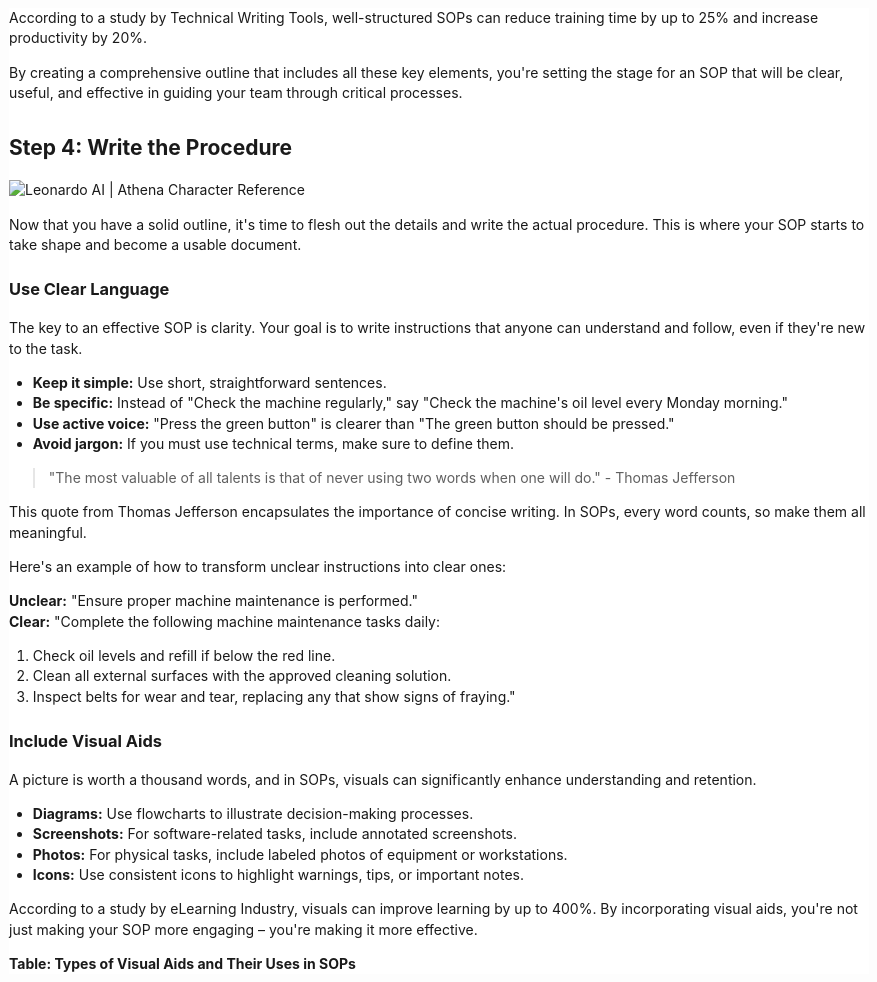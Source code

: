 According to a study by Technical Writing Tools, well-structured SOPs can reduce training time by up to 25% and increase productivity by 20%.

By creating a comprehensive outline that includes all these key elements, you're setting the stage for an SOP that will be clear, useful, and effective in guiding your team through critical processes.

## Step 4: Write the Procedure

![Leonardo AI | Athena Character Reference](https://res-3.cloudinary.com/ddicetqs5/image/upload/f_auto,fl_force_strip,q_auto:best/v1/wayfinder-ghost-blog/athena_1TkMhQLQ)

Now that you have a solid outline, it's time to flesh out the details and write the actual procedure. This is where your SOP starts to take shape and become a usable document.

### Use Clear Language

The key to an effective SOP is clarity. Your goal is to write instructions that anyone can understand and follow, even if they're new to the task.

- **Keep it simple:** Use short, straightforward sentences.
- **Be specific:** Instead of "Check the machine regularly," say "Check the machine's oil level every Monday morning."
- **Use active voice:** "Press the green button" is clearer than "The green button should be pressed."
- **Avoid jargon:** If you must use technical terms, make sure to define them.

> "The most valuable of all talents is that of never using two words when one will do." - Thomas Jefferson

This quote from Thomas Jefferson encapsulates the importance of concise writing. In SOPs, every word counts, so make them all meaningful.

Here's an example of how to transform unclear instructions into clear ones:

**Unclear:** "Ensure proper machine maintenance is performed."  
**Clear:** "Complete the following machine maintenance tasks daily:

1. Check oil levels and refill if below the red line.
2. Clean all external surfaces with the approved cleaning solution.
3. Inspect belts for wear and tear, replacing any that show signs of fraying."

### Include Visual Aids

A picture is worth a thousand words, and in SOPs, visuals can significantly enhance understanding and retention.

- **Diagrams:** Use flowcharts to illustrate decision-making processes.
- **Screenshots:** For software-related tasks, include annotated screenshots.
- **Photos:** For physical tasks, include labeled photos of equipment or workstations.
- **Icons:** Use consistent icons to highlight warnings, tips, or important notes.

According to a study by eLearning Industry, visuals can improve learning by up to 400%. By incorporating visual aids, you're not just making your SOP more engaging – you're making it more effective.

**Table: Types of Visual Aids and Their Uses in SOPs**
